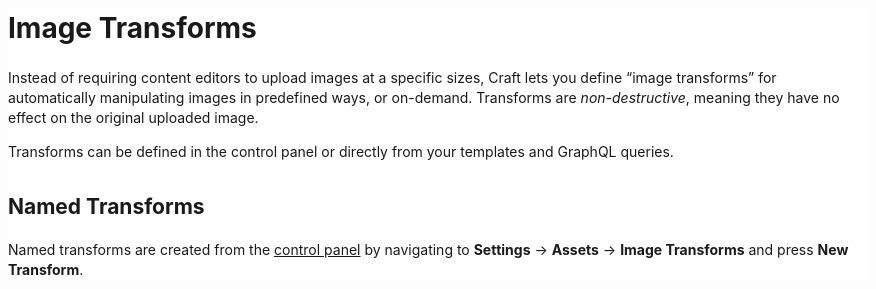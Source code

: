 # Image Transforms

Instead of requiring content editors to upload images at a specific sizes, Craft lets you define “image transforms” for automatically manipulating images in predefined ways, or on-demand. Transforms are _non-destructive_, meaning they have no effect on the original uploaded image.



Transforms can be defined in the control panel or directly from your templates and GraphQL queries.

## Named Transforms

Named transforms are created from the [control panel](./control-panel.md) by navigating to **Settings** → **Assets** → **Image Transforms** and press **New Transform**.

<BrowserShot
    url="https://my-craft-project.ddev.site/admin/settings/assets/transforms/new"
    :link="false"
    caption="Creating a new predefined asset transform in the control panel."
    id="settings"
    :maxHeight="600">